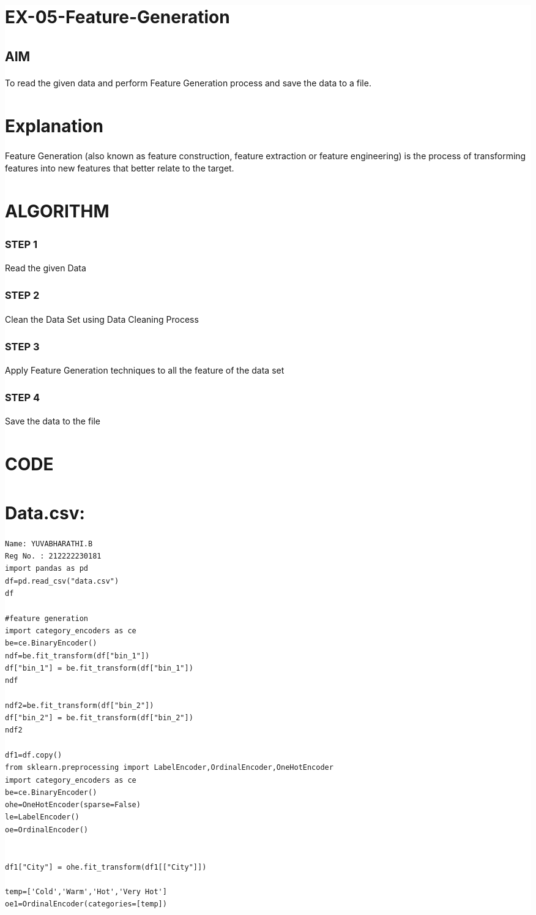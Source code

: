 # EX-05-Feature-Generation


## AIM
To read the given data and perform Feature Generation process and save the data to a file. 

# Explanation
Feature Generation (also known as feature construction, feature extraction or feature engineering) is the process of transforming features into new features that better relate to the target.
 

# ALGORITHM
### STEP 1
Read the given Data
### STEP 2
Clean the Data Set using Data Cleaning Process
### STEP 3
Apply Feature Generation techniques to all the feature of the data set
### STEP 4
Save the data to the file


# CODE
# Data.csv:
```
Name: YUVABHARATHI.B
Reg No. : 212222230181
import pandas as pd
df=pd.read_csv("data.csv")
df

#feature generation
import category_encoders as ce
be=ce.BinaryEncoder()
ndf=be.fit_transform(df["bin_1"])
df["bin_1"] = be.fit_transform(df["bin_1"])
ndf

ndf2=be.fit_transform(df["bin_2"])
df["bin_2"] = be.fit_transform(df["bin_2"])
ndf2

df1=df.copy()
from sklearn.preprocessing import LabelEncoder,OrdinalEncoder,OneHotEncoder
import category_encoders as ce
be=ce.BinaryEncoder()
ohe=OneHotEncoder(sparse=False)
le=LabelEncoder()
oe=OrdinalEncoder()


df1["City"] = ohe.fit_transform(df1[["City"]])

temp=['Cold','Warm','Hot','Very Hot']
oe1=OrdinalEncoder(categories=[temp])
```